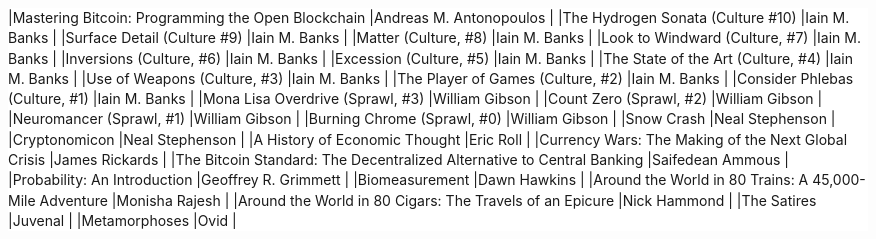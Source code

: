 |Mastering Bitcoin: Programming the Open Blockchain                                                                                                                                                     |Andreas M. Antonopoulos    |
|The Hydrogen Sonata (Culture #10)                                                                                                                                                                      |Iain M. Banks              |
|Surface Detail (Culture #9)                                                                                                                                                                            |Iain M. Banks              |
|Matter (Culture, #8)                                                                                                                                                                                   |Iain M. Banks              |
|Look to Windward (Culture, #7)                                                                                                                                                                         |Iain M. Banks              |
|Inversions (Culture, #6)                                                                                                                                                                               |Iain M. Banks              |
|Excession (Culture, #5)                                                                                                                                                                                |Iain M. Banks              |
|The State of the Art (Culture, #4)                                                                                                                                                                     |Iain M. Banks              |
|Use of Weapons (Culture, #3)                                                                                                                                                                           |Iain M. Banks              |
|The Player of Games (Culture, #2)                                                                                                                                                                      |Iain M. Banks              |
|Consider Phlebas (Culture, #1)                                                                                                                                                                         |Iain M. Banks              |
|Mona Lisa Overdrive (Sprawl, #3)                                                                                                                                                                       |William Gibson             |
|Count Zero (Sprawl, #2)                                                                                                                                                                                |William Gibson             |
|Neuromancer (Sprawl, #1)                                                                                                                                                                               |William Gibson             |
|Burning Chrome (Sprawl, #0)                                                                                                                                                                            |William Gibson             |
|Snow Crash                                                                                                                                                                                             |Neal Stephenson            |
|Cryptonomicon                                                                                                                                                                                          |Neal Stephenson            |
|A History of Economic Thought                                                                                                                                                                          |Eric Roll                  |
|Currency Wars: The Making of the Next Global Crisis                                                                                                                                                    |James Rickards             |
|The Bitcoin Standard: The Decentralized Alternative to Central Banking                                                                                                                                 |Saifedean Ammous           |
|Probability: An Introduction                                                                                                                                                                           |Geoffrey R. Grimmett       |
|Biomeasurement                                                                                                                                                                                         |Dawn Hawkins               |
|Around the World in 80 Trains: A 45,000-Mile Adventure                                                                                                                                                 |Monisha Rajesh             |
|Around the World in 80 Cigars: The Travels of an Epicure                                                                                                                                               |Nick Hammond               |
|The Satires                                                                                                                                                                                            |Juvenal                    |
|Metamorphoses                                                                                                                                                                                          |Ovid                       |